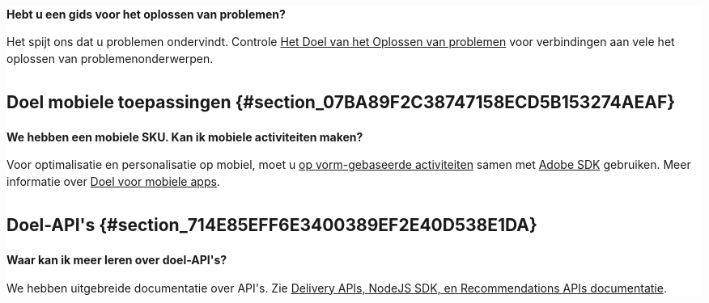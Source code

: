 **Hebt u een gids voor het oplossen van problemen?**

Het spijt ons dat u problemen ondervindt. Controle [Het Doel van het Oplossen van problemen](/help/r-troubleshooting-target/troubleshooting-target.md#reference_A9DB82675D044BD8861F6752A4EE6839) voor verbindingen aan vele het oplossen van problemenonderwerpen.

## Doel mobiele toepassingen {#section_07BA89F2C38747158ECD5B153274AEAF}

**We hebben een mobiele SKU. Kan ik mobiele activiteiten maken?**

Voor optimalisatie en personalisatie op mobiel, moet u [op vorm-gebaseerde activiteiten](/help/c-experiences/form-experience-composer.md#task_FAC842A6535045B68B4C1AD3E657E56E) samen met [Adobe SDK](/help/c-target-mobile-app/mobile-enable-target-in-sdk.md#task_FCA99AD0785A44E995468776AE76FE91) gebruiken. Meer informatie over [Doel voor mobiele apps](/help/c-target-mobile-app/target-mobile-app.md#concept_80126FF457724DE788CE37264A047559).

## Doel-API&#39;s {#section_714E85EFF6E3400389EF2E40D538E1DA}

**Waar kan ik meer leren over doel-API&#39;s?**

We hebben uitgebreide documentatie over API&#39;s. Zie [Delivery APIs, NodeJS SDK, en Recommendations APIs documentatie](/help/c-implementing-target/c-api-and-sdk-overview/api-and-sdk-overview.md).
